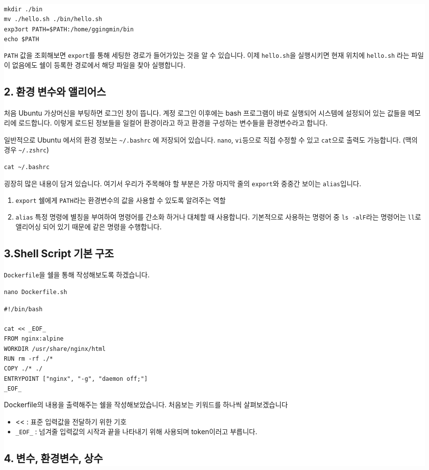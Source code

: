 ```shell
mkdir ./bin
mv ./hello.sh ./bin/hello.sh
exp3ort PATH=$PATH:/home/ggingmin/bin
echo $PATH
```
`PATH` 값을 조회해보면 `export`를 통해 세팅한 경로가 들어가있는 것을 알 수 있습니다. 이제 `hello.sh`을 실행시키면 현재 위치에 `hello.sh` 라는 파일이 없음에도 쉘이 등록한 경로에서 해당 파일을 찾아 실행합니다. 

## 2. 환경 변수와 앨리어스

처음 Ubuntu 가상머신을 부팅하면 로그인 창이 뜹니다. 계정 로그인 이후에는 bash 프로그램이 바로 실행되어 시스템에 설정되어 있는 값들을 메모리에 로드합니다. 이렇게 로드된 정보들을 일컬어 환경이라고 하고 환경을 구성하는 변수들을 환경변수라고 합니다. 

일반적으로 Ubuntu 에서의 환경 정보는 `~/.bashrc` 에 저장되어 있습니다. `nano`, `vi`등으로 직접 수정할 수 있고 `cat`으로 출력도 가능합니다. (맥의 경우 `~/.zshrc`) 

```shell
cat ~/.bashrc
```

굉장히 많은 내용이 담겨 있습니다. 여기서 우리가 주목해야 할 부분은 가장 마지막 줄의 `export`와 중중간 보이는 `alias`입니다. 

1) `export`
쉘에게 `PATH`라는 환경변수의 값을 사용할 수 있도록 알려주는 역할

2) `alias`
특정 명령에 별칭을 부여하여 명령어를 간소화 하거나 대체할 때 사용합니다. 기본적으로 사용하는 명령어 중 `ls -alF`라는 명령어는  `ll`로 앨리어싱 되어 있기 때문에 같은 명령을 수행합니다. 

## 3.Shell Script 기본 구조

`Dockerfile`을 쉘을 통해 작성해보도록 하겠습니다. 

```shell
nano Dockerfile.sh
```

```shell
#!/bin/bash

cat << _EOF_
FROM nginx:alpine
WORKDIR /usr/share/nginx/html
RUN rm -rf ./*
COPY ./* ./
ENTRYPOINT ["nginx", "-g", "daemon off;"]
_EOF_
```

Dockerfile의 내용을 출력해주는 쉘을 작성해보았습니다. 처음보는 키워드를 하나씩 살펴보겠습니다 

- << : 표준 입력값을 전달하기 위한 기호
- `_EOF_` : 넘겨줄 입력값의 시작과 끝을 나타내기 위해 사용되며 token이러고 부릅니다. 

## 4. 변수, 환경변수, 상수
